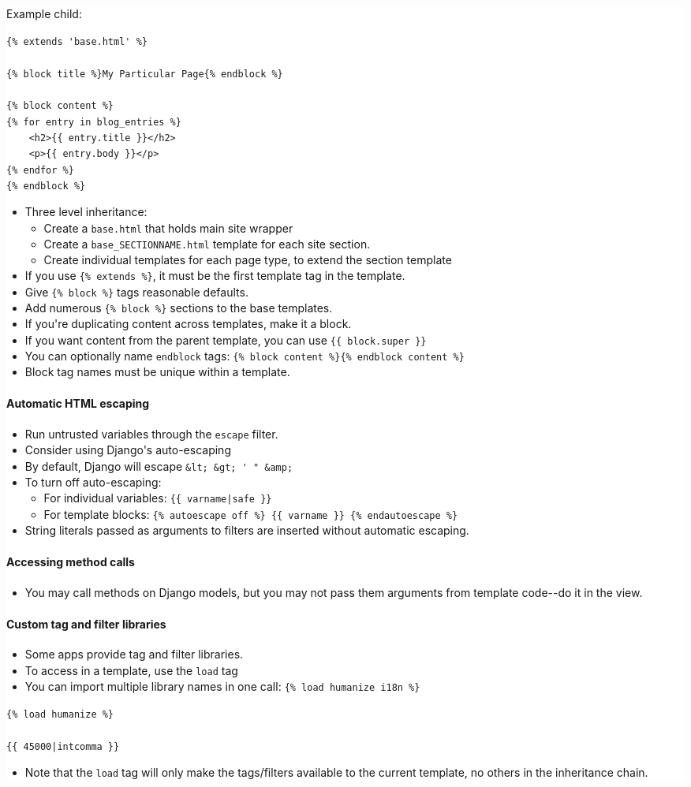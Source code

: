 Example child:

```
{% extends 'base.html' %}

{% block title %}My Particular Page{% endblock %}

{% block content %}
{% for entry in blog_entries %}
    <h2>{{ entry.title }}</h2>
    <p>{{ entry.body }}</p>
{% endfor %}
{% endblock %}
```

* Three level inheritance:
    * Create a ``base.html`` that holds main site wrapper
    * Create a ``base_SECTIONNAME.html`` template for each site section.
    * Create individual templates for each page type, to extend the section template
* If you use ``{% extends %}``, it must be the first template tag in the template.
* Give ``{% block %}`` tags reasonable defaults.
* Add numerous ``{% block %}`` sections to the base templates.
* If you're duplicating content across templates, make it a block.
* If you want content from the parent template, you can use ``{{ block.super }}``
* You can optionally name ``endblock`` tags: ``{% block content %}{% endblock content %}``
* Block tag names must be unique within a template.

#### Automatic HTML escaping

* Run untrusted variables through the ``escape`` filter.
* Consider using Django's auto-escaping
* By default, Django will escape ``&lt; &gt; ' " &amp;``
* To turn off auto-escaping:
    * For individual variables: ``{{ varname|safe }}``
    * For template blocks: ``{% autoescape off %} {{ varname }} {% endautoescape %}``
* String literals passed as arguments to filters are inserted without automatic escaping.

#### Accessing method calls

* You may call methods on Django models, but you may not pass them arguments from template code--do it in the view.

#### Custom tag and filter libraries

* Some apps provide tag and filter libraries.
* To access in a template, use the ``load`` tag
* You can import multiple library names in one call: ``{% load humanize i18n %}``

```
{% load humanize %}

{{ 45000|intcomma }}
```

* Note that the ``load`` tag will only make the tags/filters available to the current template, no others in the inheritance chain.
